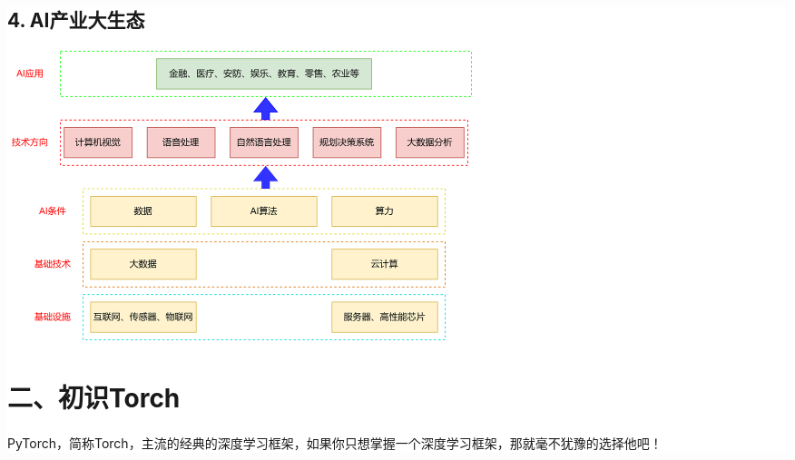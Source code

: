 



## 4. AI产业大生态

<img src="../media/image-20240521103829626.png" alt="image-20240521103829626" style="zoom:50%;" />



# 二、初识Torch

PyTorch，简称Torch，主流的经典的深度学习框架，如果你只想掌握一个深度学习框架，那就毫不犹豫的选择他吧！
